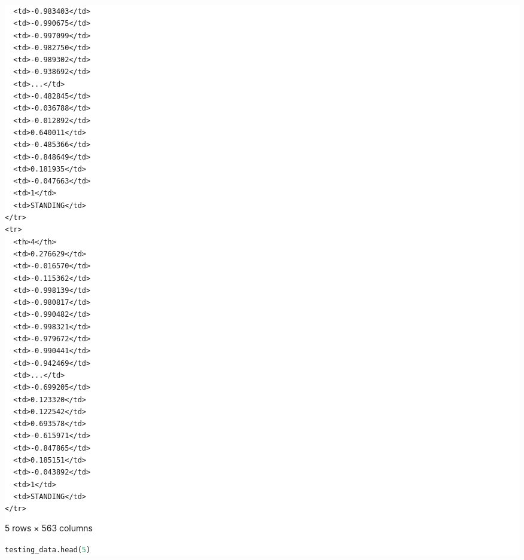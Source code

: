       <td>-0.983403</td>
      <td>-0.990675</td>
      <td>-0.997099</td>
      <td>-0.982750</td>
      <td>-0.989302</td>
      <td>-0.938692</td>
      <td>...</td>
      <td>-0.482845</td>
      <td>-0.036788</td>
      <td>-0.012892</td>
      <td>0.640011</td>
      <td>-0.485366</td>
      <td>-0.848649</td>
      <td>0.181935</td>
      <td>-0.047663</td>
      <td>1</td>
      <td>STANDING</td>
    </tr>
    <tr>
      <th>4</th>
      <td>0.276629</td>
      <td>-0.016570</td>
      <td>-0.115362</td>
      <td>-0.998139</td>
      <td>-0.980817</td>
      <td>-0.990482</td>
      <td>-0.998321</td>
      <td>-0.979672</td>
      <td>-0.990441</td>
      <td>-0.942469</td>
      <td>...</td>
      <td>-0.699205</td>
      <td>0.123320</td>
      <td>0.122542</td>
      <td>0.693578</td>
      <td>-0.615971</td>
      <td>-0.847865</td>
      <td>0.185151</td>
      <td>-0.043892</td>
      <td>1</td>
      <td>STANDING</td>
    </tr>
  </tbody>
</table>
<p>5 rows × 563 columns</p>
</div>




```python
testing_data.head(5)
```
